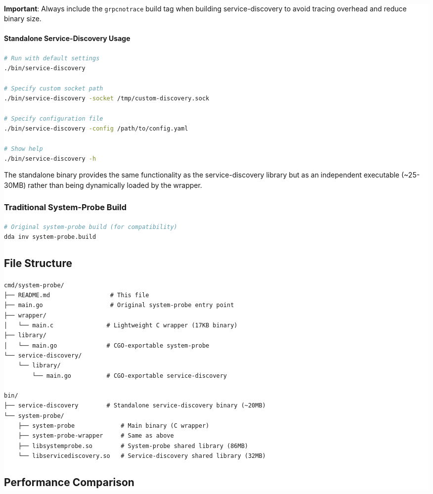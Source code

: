 **Important**: Always include the `grpcnotrace` build tag when building service-discovery to avoid tracing overhead and reduce binary size.

#### Standalone Service-Discovery Usage
```bash
# Run with default settings
./bin/service-discovery

# Specify custom socket path
./bin/service-discovery -socket /tmp/custom-discovery.sock

# Specify configuration file
./bin/service-discovery -config /path/to/config.yaml

# Show help
./bin/service-discovery -h
```

The standalone binary provides the same functionality as the service-discovery library but as an independent executable (~25-30MB) rather than being dynamically loaded by the wrapper.

### Traditional System-Probe Build
```bash
# Original system-probe build (for compatibility)
dda inv system-probe.build
```

## File Structure

```
cmd/system-probe/
├── README.md                 # This file
├── main.go                   # Original system-probe entry point
├── wrapper/
│   └── main.c               # Lightweight C wrapper (17KB binary)
├── library/
│   └── main.go              # CGO-exportable system-probe
└── service-discovery/
    └── library/
        └── main.go          # CGO-exportable service-discovery

bin/
├── service-discovery        # Standalone service-discovery binary (~20MB)
└── system-probe/
    ├── system-probe             # Main binary (C wrapper)
    ├── system-probe-wrapper     # Same as above
    ├── libsystemprobe.so        # System-probe shared library (86MB)
    └── libservicediscovery.so   # Service-discovery shared library (32MB)
```

## Performance Comparison
